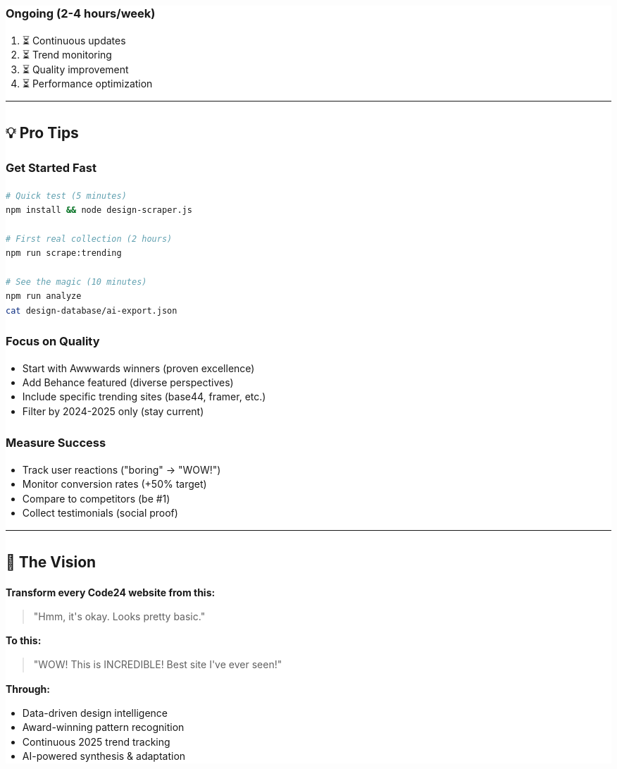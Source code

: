 ### Ongoing (2-4 hours/week)
1. ⏳ Continuous updates
2. ⏳ Trend monitoring
3. ⏳ Quality improvement
4. ⏳ Performance optimization

---

## 💡 Pro Tips

### Get Started Fast
```bash
# Quick test (5 minutes)
npm install && node design-scraper.js

# First real collection (2 hours)
npm run scrape:trending

# See the magic (10 minutes)
npm run analyze
cat design-database/ai-export.json
```

### Focus on Quality
- Start with Awwwards winners (proven excellence)
- Add Behance featured (diverse perspectives)
- Include specific trending sites (base44, framer, etc.)
- Filter by 2024-2025 only (stay current)

### Measure Success
- Track user reactions ("boring" → "WOW!")
- Monitor conversion rates (+50% target)
- Compare to competitors (be #1)
- Collect testimonials (social proof)

---

## 🎨 The Vision

**Transform every Code24 website from this:**
> "Hmm, it's okay. Looks pretty basic."

**To this:**
> "WOW! This is INCREDIBLE! Best site I've ever seen!"

**Through:**
- Data-driven design intelligence
- Award-winning pattern recognition  
- Continuous 2025 trend tracking
- AI-powered synthesis & adaptation

